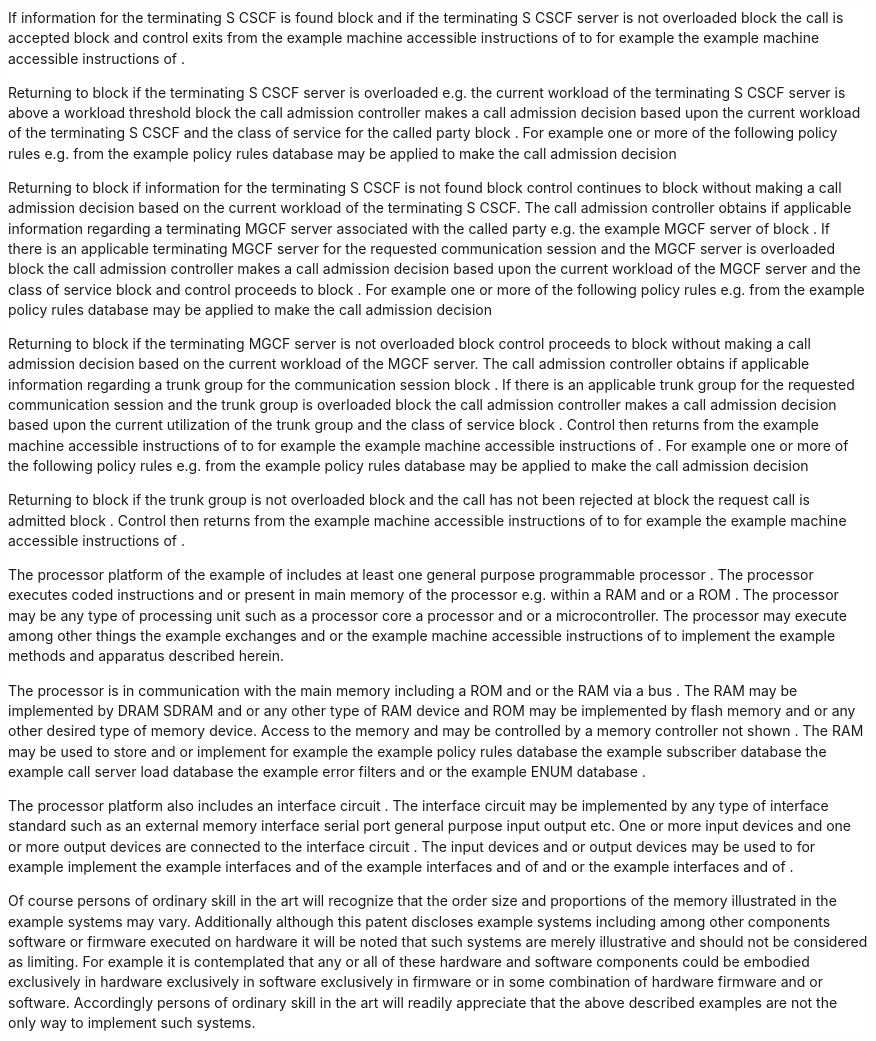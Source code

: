 If information for the terminating S CSCF is found block and if the terminating S CSCF server is not overloaded block the call is accepted block and control exits from the example machine accessible instructions of to for example the example machine accessible instructions of .

Returning to block if the terminating S CSCF server is overloaded e.g. the current workload of the terminating S CSCF server is above a workload threshold block the call admission controller makes a call admission decision based upon the current workload of the terminating S CSCF and the class of service for the called party block . For example one or more of the following policy rules e.g. from the example policy rules database may be applied to make the call admission decision 

Returning to block if information for the terminating S CSCF is not found block control continues to block without making a call admission decision based on the current workload of the terminating S CSCF. The call admission controller obtains if applicable information regarding a terminating MGCF server associated with the called party e.g. the example MGCF server of block . If there is an applicable terminating MGCF server for the requested communication session and the MGCF server is overloaded block the call admission controller makes a call admission decision based upon the current workload of the MGCF server and the class of service block and control proceeds to block . For example one or more of the following policy rules e.g. from the example policy rules database may be applied to make the call admission decision 

Returning to block if the terminating MGCF server is not overloaded block control proceeds to block without making a call admission decision based on the current workload of the MGCF server. The call admission controller obtains if applicable information regarding a trunk group for the communication session block . If there is an applicable trunk group for the requested communication session and the trunk group is overloaded block the call admission controller makes a call admission decision based upon the current utilization of the trunk group and the class of service block . Control then returns from the example machine accessible instructions of to for example the example machine accessible instructions of . For example one or more of the following policy rules e.g. from the example policy rules database may be applied to make the call admission decision 

Returning to block if the trunk group is not overloaded block and the call has not been rejected at block the request call is admitted block . Control then returns from the example machine accessible instructions of to for example the example machine accessible instructions of .

The processor platform of the example of includes at least one general purpose programmable processor . The processor executes coded instructions and or present in main memory of the processor e.g. within a RAM and or a ROM . The processor may be any type of processing unit such as a processor core a processor and or a microcontroller. The processor may execute among other things the example exchanges and or the example machine accessible instructions of to implement the example methods and apparatus described herein.

The processor is in communication with the main memory including a ROM and or the RAM via a bus . The RAM may be implemented by DRAM SDRAM and or any other type of RAM device and ROM may be implemented by flash memory and or any other desired type of memory device. Access to the memory and may be controlled by a memory controller not shown . The RAM may be used to store and or implement for example the example policy rules database the example subscriber database the example call server load database the example error filters and or the example ENUM database .

The processor platform also includes an interface circuit . The interface circuit may be implemented by any type of interface standard such as an external memory interface serial port general purpose input output etc. One or more input devices and one or more output devices are connected to the interface circuit . The input devices and or output devices may be used to for example implement the example interfaces and of the example interfaces and of and or the example interfaces and of .

Of course persons of ordinary skill in the art will recognize that the order size and proportions of the memory illustrated in the example systems may vary. Additionally although this patent discloses example systems including among other components software or firmware executed on hardware it will be noted that such systems are merely illustrative and should not be considered as limiting. For example it is contemplated that any or all of these hardware and software components could be embodied exclusively in hardware exclusively in software exclusively in firmware or in some combination of hardware firmware and or software. Accordingly persons of ordinary skill in the art will readily appreciate that the above described examples are not the only way to implement such systems.

